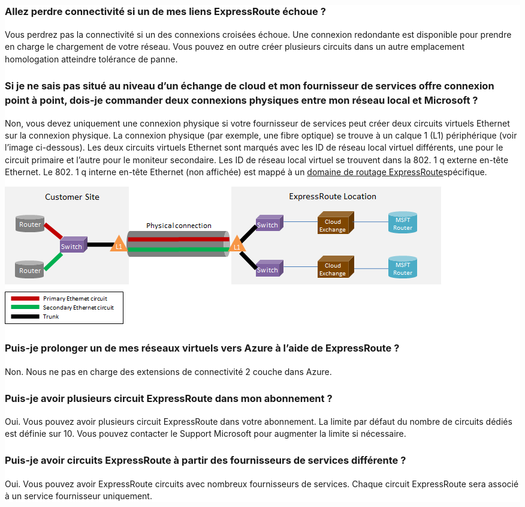 ### <a name="will-i-lose-connectivity-if-one-of-my-expressroute-links-fail"></a>Allez perdre connectivité si un de mes liens ExpressRoute échoue ?
Vous perdrez pas la connectivité si un des connexions croisées échoue. Une connexion redondante est disponible pour prendre en charge le chargement de votre réseau. Vous pouvez en outre créer plusieurs circuits dans un autre emplacement homologation atteindre tolérance de panne.

### <a name="onep2plink"></a>Si je ne sais pas situé au niveau d’un échange de cloud et mon fournisseur de services offre connexion point à point, dois-je commander deux connexions physiques entre mon réseau local et Microsoft ? 
Non, vous devez uniquement une connexion physique si votre fournisseur de services peut créer deux circuits virtuels Ethernet sur la connexion physique. La connexion physique (par exemple, une fibre optique) se trouve à un calque 1 (L1) périphérique (voir l’image ci-dessous). Les deux circuits virtuels Ethernet sont marqués avec les ID de réseau local virtuel différents, une pour le circuit primaire et l’autre pour le moniteur secondaire. Les ID de réseau local virtuel se trouvent dans la 802. 1 q externe en-tête Ethernet. Le 802. 1 q interne en-tête Ethernet (non affichée) est mappé à un [domaine de routage ExpressRoute](expressroute-circuit-peerings.md)spécifique. 

![](./media/expressroute-faqs/expressroute-p2p-ref-arch.png)


### <a name="can-i-extend-one-of-my-vlans-to-azure-using-expressroute"></a>Puis-je prolonger un de mes réseaux virtuels vers Azure à l’aide de ExpressRoute ?
Non. Nous ne pas en charge des extensions de connectivité 2 couche dans Azure.

### <a name="can-i-have-more-than-one-expressroute-circuit-in-my-subscription"></a>Puis-je avoir plusieurs circuit ExpressRoute dans mon abonnement ?
Oui. Vous pouvez avoir plusieurs circuit ExpressRoute dans votre abonnement. La limite par défaut du nombre de circuits dédiés est définie sur 10. Vous pouvez contacter le Support Microsoft pour augmenter la limite si nécessaire.

### <a name="can-i-have-expressroute-circuits-from-different-service-providers"></a>Puis-je avoir circuits ExpressRoute à partir des fournisseurs de services différente ?
Oui. Vous pouvez avoir ExpressRoute circuits avec nombreux fournisseurs de services. Chaque circuit ExpressRoute sera associé à un service fournisseur uniquement.

